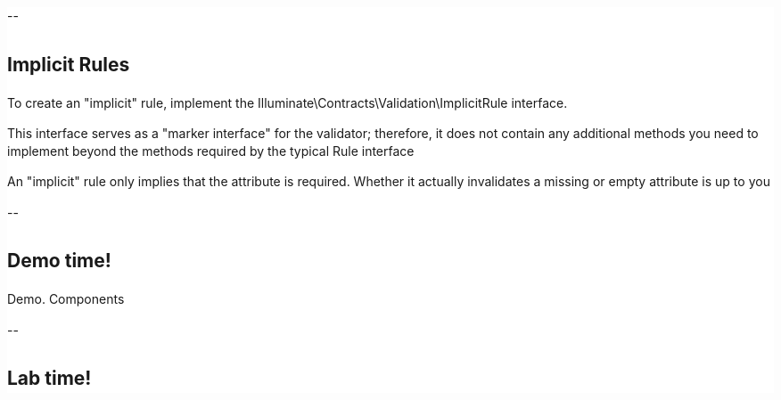 --
## Implicit Rules
To create an "implicit" rule, implement the Illuminate\Contracts\Validation\ImplicitRule interface. 

This interface serves as a "marker interface" for the validator; therefore, it does not contain any additional methods you need to implement beyond the methods required by the typical Rule interface


An "implicit" rule only implies that the attribute is required. Whether it actually invalidates a missing or empty attribute is up to you


--
 

## Demo time!
Demo. Components

--
 

## Lab time!
